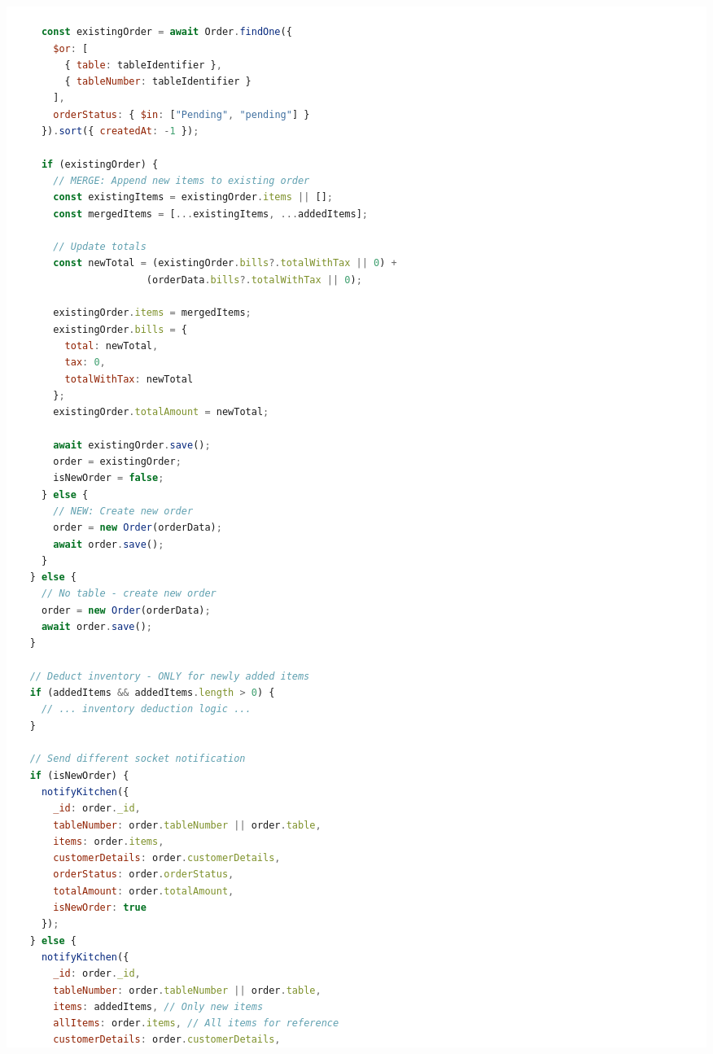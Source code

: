 ```javascript
      
      const existingOrder = await Order.findOne({
        $or: [
          { table: tableIdentifier },
          { tableNumber: tableIdentifier }
        ],
        orderStatus: { $in: ["Pending", "pending"] }
      }).sort({ createdAt: -1 });
      
      if (existingOrder) {
        // MERGE: Append new items to existing order
        const existingItems = existingOrder.items || [];
        const mergedItems = [...existingItems, ...addedItems];
        
        // Update totals
        const newTotal = (existingOrder.bills?.totalWithTax || 0) + 
                        (orderData.bills?.totalWithTax || 0);
        
        existingOrder.items = mergedItems;
        existingOrder.bills = {
          total: newTotal,
          tax: 0,
          totalWithTax: newTotal
        };
        existingOrder.totalAmount = newTotal;
        
        await existingOrder.save();
        order = existingOrder;
        isNewOrder = false;
      } else {
        // NEW: Create new order
        order = new Order(orderData);
        await order.save();
      }
    } else {
      // No table - create new order
      order = new Order(orderData);
      await order.save();
    }
    
    // Deduct inventory - ONLY for newly added items
    if (addedItems && addedItems.length > 0) {
      // ... inventory deduction logic ...
    }
    
    // Send different socket notification
    if (isNewOrder) {
      notifyKitchen({
        _id: order._id,
        tableNumber: order.tableNumber || order.table,
        items: order.items,
        customerDetails: order.customerDetails,
        orderStatus: order.orderStatus,
        totalAmount: order.totalAmount,
        isNewOrder: true
      });
    } else {
      notifyKitchen({
        _id: order._id,
        tableNumber: order.tableNumber || order.table,
        items: addedItems, // Only new items
        allItems: order.items, // All items for reference
        customerDetails: order.customerDetails,
```